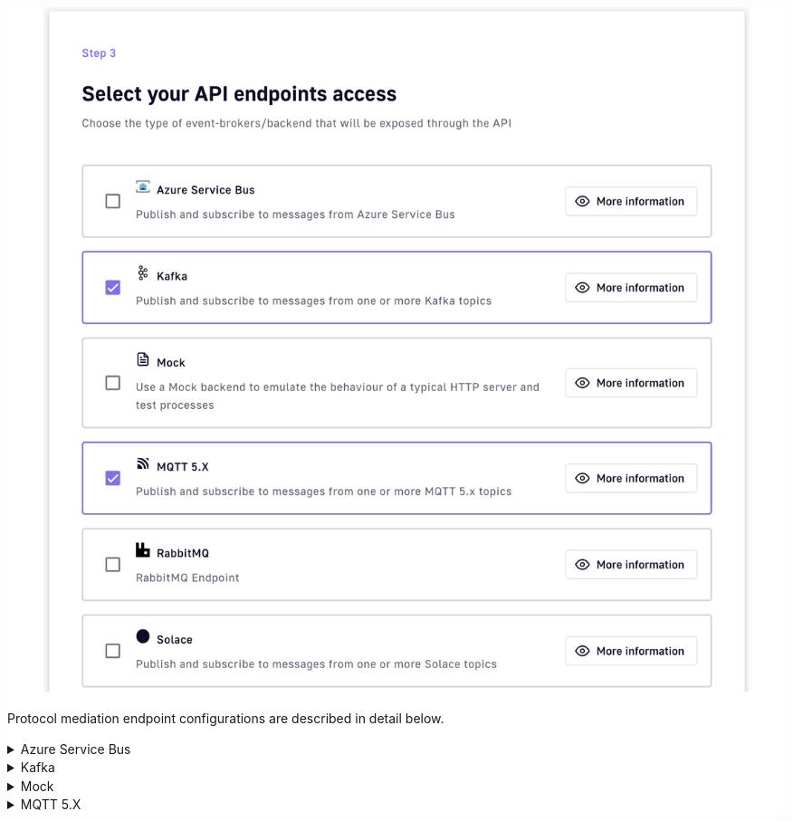 <figure><img src="../../.gitbook/assets/a v4 00.png" alt=""><figcaption></figcaption></figure>

Protocol mediation endpoint configurations are described in detail below.

<details><summary>Azure Service Bus</summary></details>

<details><summary>Kafka</summary></details>

<details><summary>Mock</summary></details>

<details><summary>MQTT 5.X</summary></details>
